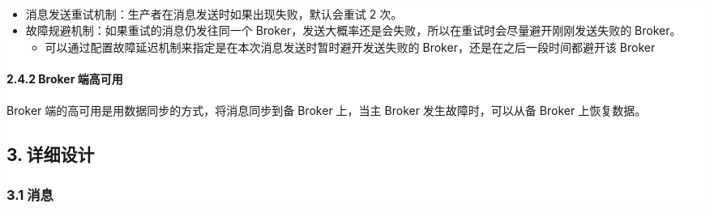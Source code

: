 * 消息发送重试机制：生产者在消息发送时如果出现失败，默认会重试 2 次。
* 故障规避机制：如果重试的消息仍发往同一个 Broker，发送大概率还是会失败，所以在重试时会尽量避开刚刚发送失败的 Broker。
  * 可以通过配置故障延迟机制来指定是在本次消息发送时暂时避开发送失败的 Broker，还是在之后一段时间都避开该 Broker


#### 2.4.2 Broker 端高可用

Broker 端的高可用是用数据同步的方式，将消息同步到备 Broker 上，当主 Broker 发生故障时，可以从备 Broker 上恢复数据。

## 3. 详细设计

### 3.1 消息
